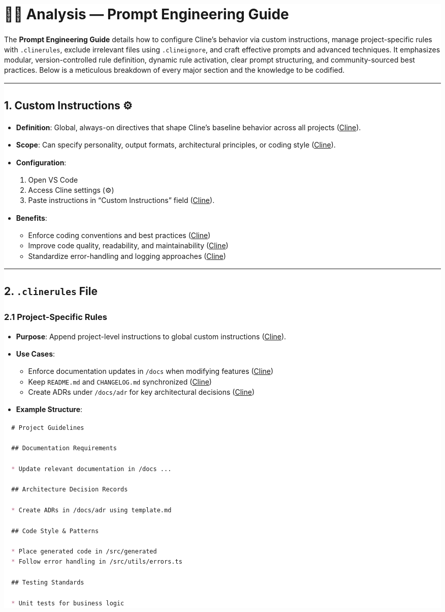 # 🧐🧪 Analysis — Prompt Engineering Guide

The **Prompt Engineering Guide** details how to configure Cline’s behavior via custom instructions, manage project-specific rules with `.clinerules`, exclude irrelevant files using `.clineignore`, and craft effective prompts and advanced techniques. It emphasizes modular, version-controlled rule definition, dynamic rule activation, clear prompt structuring, and community-sourced best practices. Below is a meticulous breakdown of every major section and the knowledge to be codified.

---

## 1. Custom Instructions ⚙️

* **Definition**: Global, always-on directives that shape Cline’s baseline behavior across all projects ([Cline][1]).
* **Scope**: Can specify personality, output formats, architectural principles, or coding style ([Cline][1]).
* **Configuration**:

  1. Open VS Code
  2. Access Cline settings (⚙️)
  3. Paste instructions in “Custom Instructions” field ([Cline][1]).
* **Benefits**:

  * Enforce coding conventions and best practices ([Cline][1])
  * Improve code quality, readability, and maintainability ([Cline][1])
  * Standardize error-handling and logging approaches ([Cline][1])

---

## 2. `.clinerules` File

### 2.1 Project-Specific Rules

* **Purpose**: Append project-level instructions to global custom instructions ([Cline][1]).
* **Use Cases**:

  * Enforce documentation updates in `/docs` when modifying features ([Cline][1])
  * Keep `README.md` and `CHANGELOG.md` synchronized ([Cline][1])
  * Create ADRs under `/docs/adr` for key architectural decisions ([Cline][1])
* **Example Structure**:

```markdown
  # Project Guidelines

  ## Documentation Requirements

  * Update relevant documentation in /docs ...

  ## Architecture Decision Records

  * Create ADRs in /docs/adr using template.md

  ## Code Style & Patterns

  * Place generated code in /src/generated
  * Follow error handling in /src/utils/errors.ts

  ## Testing Standards

  * Unit tests for business logic
```


[1]: https://docs.cline.bot/prompting/prompt-engineering-guide "Prompt Engineering Guide - Cline"